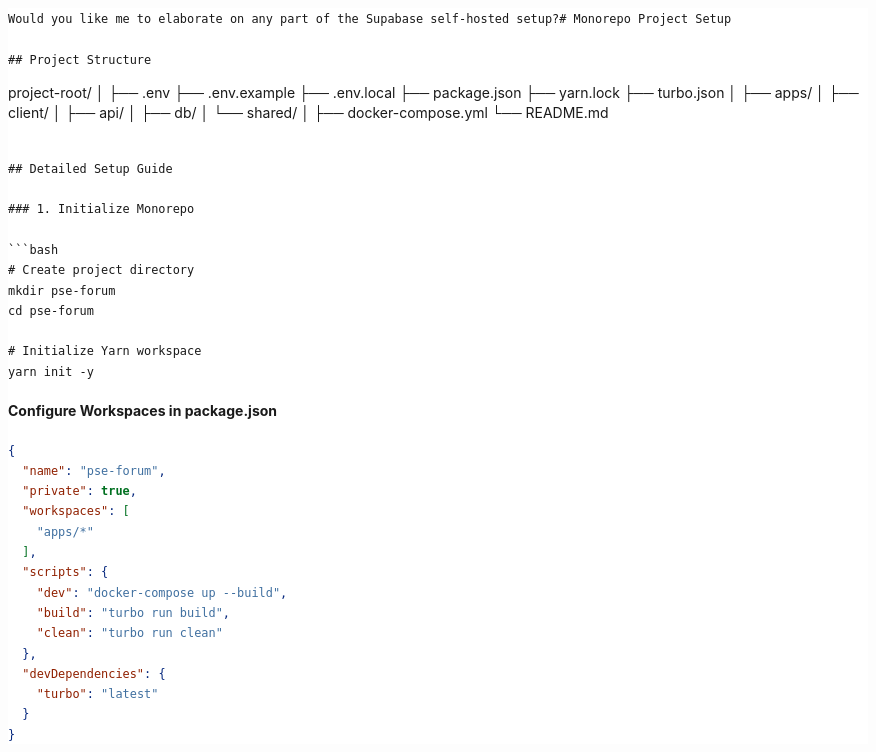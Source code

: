 ```
Would you like me to elaborate on any part of the Supabase self-hosted setup?# Monorepo Project Setup

## Project Structure
```
project-root/
│
├── .env
├── .env.example
├── .env.local
├── package.json
├── yarn.lock
├── turbo.json
│
├── apps/
│   ├── client/
│   ├── api/
│   ├── db/
│   └── shared/
│
├── docker-compose.yml
└── README.md
```

## Detailed Setup Guide

### 1. Initialize Monorepo

```bash
# Create project directory
mkdir pse-forum
cd pse-forum

# Initialize Yarn workspace
yarn init -y
```

#### Configure Workspaces in package.json
```json
{
  "name": "pse-forum",
  "private": true,
  "workspaces": [
    "apps/*"
  ],
  "scripts": {
    "dev": "docker-compose up --build",
    "build": "turbo run build",
    "clean": "turbo run clean"
  },
  "devDependencies": {
    "turbo": "latest"
  }
}
```
